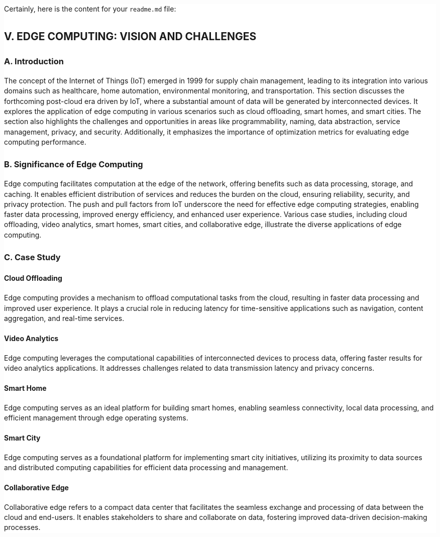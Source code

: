 Certainly, here is the content for your `readme.md` file:


## V. EDGE COMPUTING: VISION AND CHALLENGES

### A. Introduction

The concept of the Internet of Things (IoT) emerged in 1999 for supply chain management, leading to its integration into various domains such as healthcare, home automation, environmental monitoring, and transportation. This section discusses the forthcoming post-cloud era driven by IoT, where a substantial amount of data will be generated by interconnected devices. It explores the application of edge computing in various scenarios such as cloud offloading, smart homes, and smart cities. The section also highlights the challenges and opportunities in areas like programmability, naming, data abstraction, service management, privacy, and security. Additionally, it emphasizes the importance of optimization metrics for evaluating edge computing performance.

### B. Significance of Edge Computing

Edge computing facilitates computation at the edge of the network, offering benefits such as data processing, storage, and caching. It enables efficient distribution of services and reduces the burden on the cloud, ensuring reliability, security, and privacy protection. The push and pull factors from IoT underscore the need for effective edge computing strategies, enabling faster data processing, improved energy efficiency, and enhanced user experience. Various case studies, including cloud offloading, video analytics, smart homes, smart cities, and collaborative edge, illustrate the diverse applications of edge computing.

### C. Case Study

#### Cloud Offloading

Edge computing provides a mechanism to offload computational tasks from the cloud, resulting in faster data processing and improved user experience. It plays a crucial role in reducing latency for time-sensitive applications such as navigation, content aggregation, and real-time services.

#### Video Analytics

Edge computing leverages the computational capabilities of interconnected devices to process data, offering faster results for video analytics applications. It addresses challenges related to data transmission latency and privacy concerns.

#### Smart Home

Edge computing serves as an ideal platform for building smart homes, enabling seamless connectivity, local data processing, and efficient management through edge operating systems.

#### Smart City

Edge computing serves as a foundational platform for implementing smart city initiatives, utilizing its proximity to data sources and distributed computing capabilities for efficient data processing and management.

#### Collaborative Edge

Collaborative edge refers to a compact data center that facilitates the seamless exchange and processing of data between the cloud and end-users. It enables stakeholders to share and collaborate on data, fostering improved data-driven decision-making processes.
